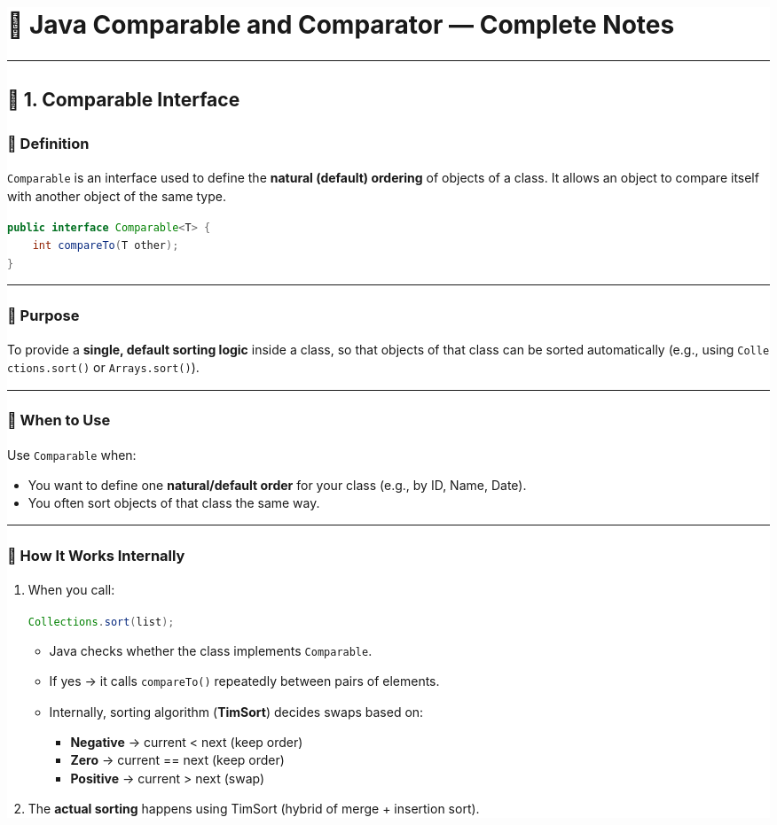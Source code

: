 
# 📘 Java Comparable and Comparator — Complete Notes

---

## 🧩 1. Comparable Interface

### 🔹 Definition

`Comparable` is an interface used to define the **natural (default) ordering** of objects of a class.
It allows an object to compare itself with another object of the same type.

```java
public interface Comparable<T> {
    int compareTo(T other);
}
```

---

### 🔹 Purpose

To provide a **single, default sorting logic** inside a class, so that objects of that class can be sorted automatically (e.g., using `Collections.sort()` or `Arrays.sort()`).

---

### 🔹 When to Use

Use `Comparable` when:

* You want to define one **natural/default order** for your class (e.g., by ID, Name, Date).
* You often sort objects of that class the same way.

---

### 🔹 How It Works Internally

1. When you call:

   ```java
   Collections.sort(list);
   ```

    * Java checks whether the class implements `Comparable`.
    * If yes → it calls `compareTo()` repeatedly between pairs of elements.
    * Internally, sorting algorithm (**TimSort**) decides swaps based on:

        * **Negative** → current < next (keep order)
        * **Zero** → current == next (keep order)
        * **Positive** → current > next (swap)

2. The **actual sorting** happens using TimSort (hybrid of merge + insertion sort).
